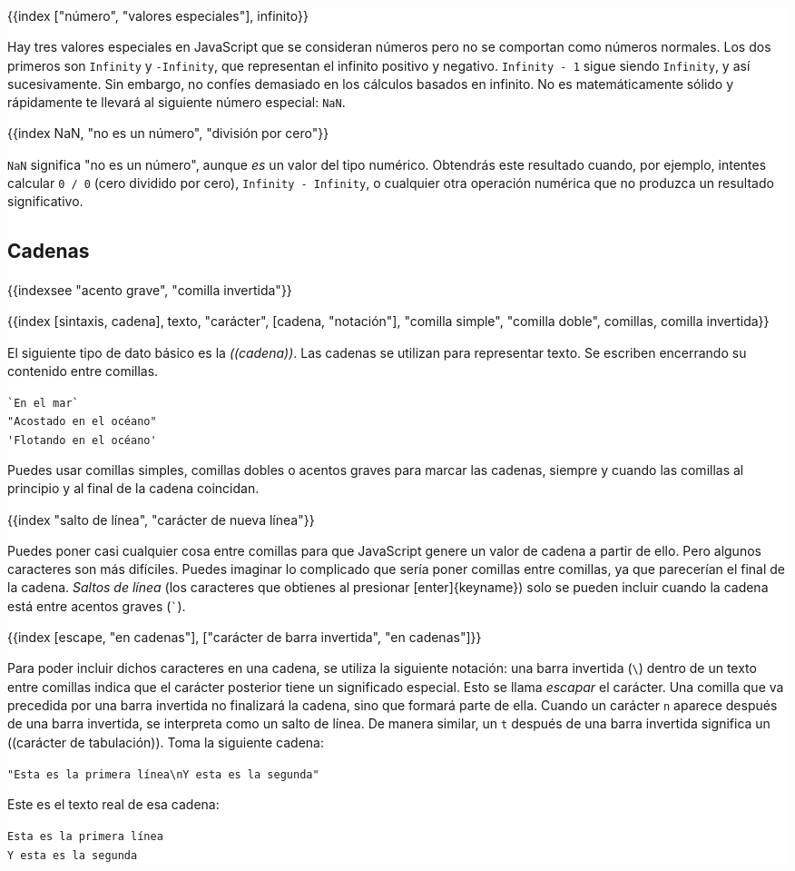 {{index ["número", "valores especiales"], infinito}}

Hay tres valores especiales en JavaScript que se consideran números pero no se comportan como números normales. Los dos primeros son `Infinity` y `-Infinity`, que representan el infinito positivo y negativo. `Infinity - 1` sigue siendo `Infinity`, y así sucesivamente. Sin embargo, no confíes demasiado en los cálculos basados en infinito. No es matemáticamente sólido y rápidamente te llevará al siguiente número especial: `NaN`.

{{index NaN, "no es un número", "división por cero"}}

`NaN` significa "no es un número", aunque _es_ un valor del tipo numérico. Obtendrás este resultado cuando, por ejemplo, intentes calcular `0 / 0` (cero dividido por cero), `Infinity - Infinity`, o cualquier otra operación numérica que no produzca un resultado significativo.

## Cadenas

{{indexsee "acento grave", "comilla invertida"}}

{{index [sintaxis, cadena], texto, "carácter", [cadena, "notación"], "comilla simple", "comilla doble", comillas, comilla invertida}}

El siguiente tipo de dato básico es la _((cadena))_. Las cadenas se utilizan para representar texto. Se escriben encerrando su contenido entre comillas.

```
`En el mar`
"Acostado en el océano"
'Flotando en el océano'
```

Puedes usar comillas simples, comillas dobles o acentos graves para marcar las cadenas, siempre y cuando las comillas al principio y al final de la cadena coincidan.

{{index "salto de línea", "carácter de nueva línea"}}

Puedes poner casi cualquier cosa entre comillas para que JavaScript genere un valor de cadena a partir de ello. Pero algunos caracteres son más difíciles. Puedes imaginar lo complicado que sería poner comillas entre comillas, ya que parecerían el final de la cadena. _Saltos de línea_ (los caracteres que obtienes al presionar [enter]{keyname}) solo se pueden incluir cuando la cadena está entre acentos graves (`` ` ``).

{{index [escape, "en cadenas"], ["carácter de barra invertida", "en cadenas"]}}

Para poder incluir dichos caracteres en una cadena, se utiliza la siguiente notación: una barra invertida (`\`) dentro de un texto entre comillas indica que el carácter posterior tiene un significado especial. Esto se llama _escapar_ el carácter. Una comilla que va precedida por una barra invertida no finalizará la cadena, sino que formará parte de ella. Cuando un carácter `n` aparece después de una barra invertida, se interpreta como un salto de línea. De manera similar, un `t` después de una barra invertida significa un ((carácter de tabulación)). Toma la siguiente cadena:

```
"Esta es la primera línea\nY esta es la segunda"
```

Este es el texto real de esa cadena:

```{lang: null}
Esta es la primera línea
Y esta es la segunda
```
